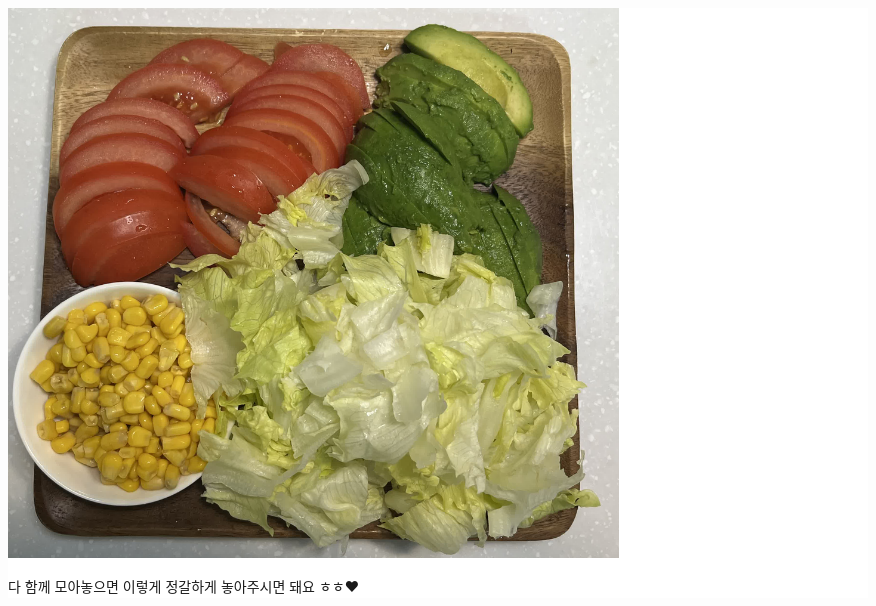 <img class="vertical" src="/image/eight/5.jpg" style="height:550px;">   
   
다 함께 모아놓으면 이렇게 정갈하게 놓아주시면 돼요 ㅎㅎ❤️
   